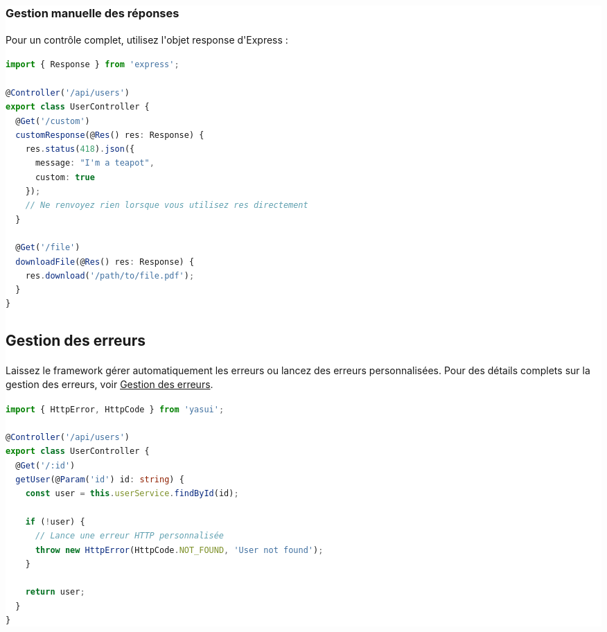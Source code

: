 ### Gestion manuelle des réponses

Pour un contrôle complet, utilisez l'objet response d'Express :

```typescript
import { Response } from 'express';

@Controller('/api/users')
export class UserController {
  @Get('/custom')
  customResponse(@Res() res: Response) {
    res.status(418).json({ 
      message: "I'm a teapot",
      custom: true 
    });
    // Ne renvoyez rien lorsque vous utilisez res directement
  }

  @Get('/file')
  downloadFile(@Res() res: Response) {
    res.download('/path/to/file.pdf');
  }
}
```

## Gestion des erreurs

Laissez le framework gérer automatiquement les erreurs ou lancez des erreurs personnalisées. Pour des détails complets sur la gestion des erreurs, voir [Gestion des erreurs](/fr/reference/error-handling).

```typescript
import { HttpError, HttpCode } from 'yasui';

@Controller('/api/users')
export class UserController {
  @Get('/:id')
  getUser(@Param('id') id: string) {
    const user = this.userService.findById(id);
    
    if (!user) {
      // Lance une erreur HTTP personnalisée
      throw new HttpError(HttpCode.NOT_FOUND, 'User not found');
    }
    
    return user;
  }
}
```